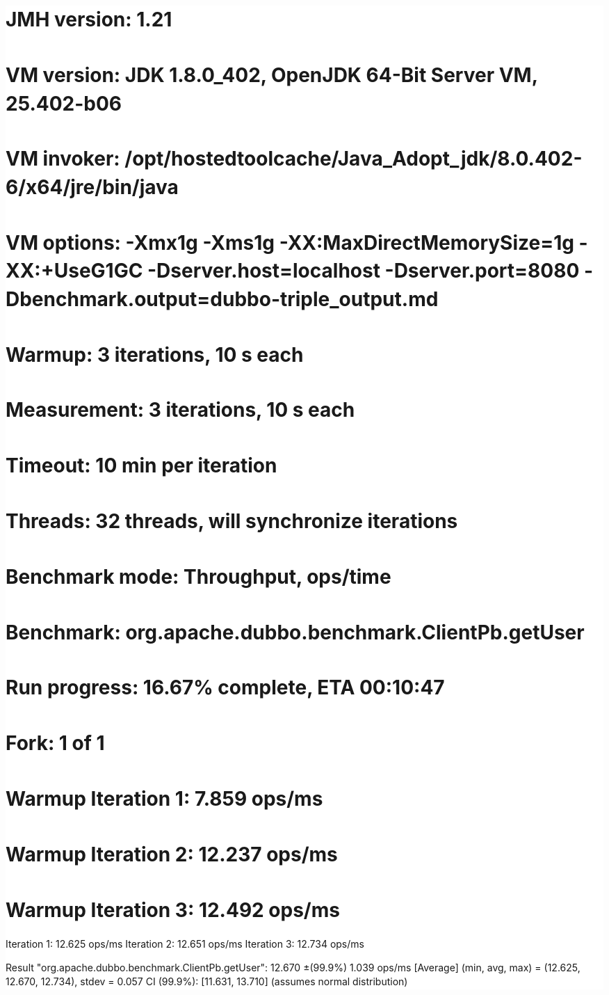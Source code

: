 
# JMH version: 1.21
# VM version: JDK 1.8.0_402, OpenJDK 64-Bit Server VM, 25.402-b06
# VM invoker: /opt/hostedtoolcache/Java_Adopt_jdk/8.0.402-6/x64/jre/bin/java
# VM options: -Xmx1g -Xms1g -XX:MaxDirectMemorySize=1g -XX:+UseG1GC -Dserver.host=localhost -Dserver.port=8080 -Dbenchmark.output=dubbo-triple_output.md
# Warmup: 3 iterations, 10 s each
# Measurement: 3 iterations, 10 s each
# Timeout: 10 min per iteration
# Threads: 32 threads, will synchronize iterations
# Benchmark mode: Throughput, ops/time
# Benchmark: org.apache.dubbo.benchmark.ClientPb.getUser

# Run progress: 16.67% complete, ETA 00:10:47
# Fork: 1 of 1
# Warmup Iteration   1: 7.859 ops/ms
# Warmup Iteration   2: 12.237 ops/ms
# Warmup Iteration   3: 12.492 ops/ms
Iteration   1: 12.625 ops/ms
Iteration   2: 12.651 ops/ms
Iteration   3: 12.734 ops/ms


Result "org.apache.dubbo.benchmark.ClientPb.getUser":
  12.670 ±(99.9%) 1.039 ops/ms [Average]
  (min, avg, max) = (12.625, 12.670, 12.734), stdev = 0.057
  CI (99.9%): [11.631, 13.710] (assumes normal distribution)
